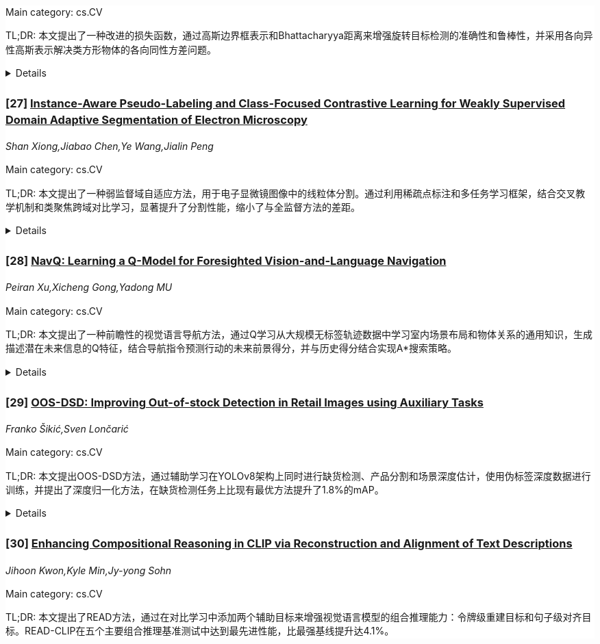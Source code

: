 Main category: cs.CV

TL;DR: 本文提出了一种改进的损失函数，通过高斯边界框表示和Bhattacharyya距离来增强旋转目标检测的准确性和鲁棒性，并采用各向异性高斯表示解决类方形物体的各向同性方差问题。


<details><summary>Details</summary></details>


### [27] [Instance-Aware Pseudo-Labeling and Class-Focused Contrastive Learning for Weakly Supervised Domain Adaptive Segmentation of Electron Microscopy](https://arxiv.org/abs/2510.16450)
*Shan Xiong,Jiabao Chen,Ye Wang,Jialin Peng*

Main category: cs.CV

TL;DR: 本文提出了一种弱监督域自适应方法，用于电子显微镜图像中的线粒体分割。通过利用稀疏点标注和多任务学习框架，结合交叉教学机制和类聚焦跨域对比学习，显著提升了分割性能，缩小了与全监督方法的差距。


<details><summary>Details</summary></details>


### [28] [NavQ: Learning a Q-Model for Foresighted Vision-and-Language Navigation](https://arxiv.org/abs/2510.16457)
*Peiran Xu,Xicheng Gong,Yadong MU*

Main category: cs.CV

TL;DR: 本文提出了一种前瞻性的视觉语言导航方法，通过Q学习从大规模无标签轨迹数据中学习室内场景布局和物体关系的通用知识，生成描述潜在未来信息的Q特征，结合导航指令预测行动的未来前景得分，并与历史得分结合实现A*搜索策略。


<details><summary>Details</summary></details>


### [29] [OOS-DSD: Improving Out-of-stock Detection in Retail Images using Auxiliary Tasks](https://arxiv.org/abs/2510.16508)
*Franko Šikić,Sven Lončarić*

Main category: cs.CV

TL;DR: 本文提出OOS-DSD方法，通过辅助学习在YOLOv8架构上同时进行缺货检测、产品分割和场景深度估计，使用伪标签深度数据进行训练，并提出了深度归一化方法，在缺货检测任务上比现有最优方法提升了1.8%的mAP。


<details><summary>Details</summary></details>


### [30] [Enhancing Compositional Reasoning in CLIP via Reconstruction and Alignment of Text Descriptions](https://arxiv.org/abs/2510.16540)
*Jihoon Kwon,Kyle Min,Jy-yong Sohn*

Main category: cs.CV

TL;DR: 本文提出了READ方法，通过在对比学习中添加两个辅助目标来增强视觉语言模型的组合推理能力：令牌级重建目标和句子级对齐目标。READ-CLIP在五个主要组合推理基准测试中达到最先进性能，比最强基线提升达4.1%。
